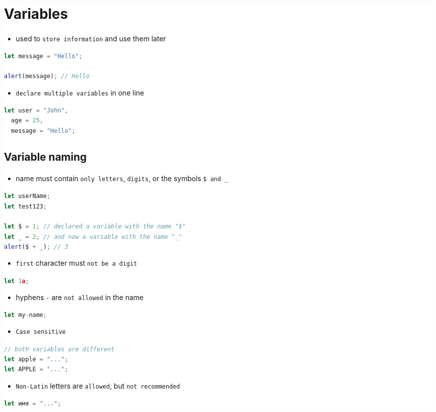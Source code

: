 # Variables

- used to `store information` and use them later

```js
let message = "Hello";

alert(message); // Hello
```

- `declare multiple variables` in one line
  <br/>

```js
let user = "John",
  age = 25,
  message = "Hello";
```

## Variable naming

- name must contain `only letters`, `digits`, or the symbols `$ and _`

```js
let userName;
let test123;

let $ = 1; // declared a variable with the name "$"
let _ = 2; // and now a variable with the name "_"
alert($ + _); // 3
```

- `first` character must `not be a digit`

```js
let 1a;
```

- hyphens `-` are `not allowed` in the name

```js
let my-name;
```

- `Case sensitive`

```js
// both variables are different
let apple = "...";
let APPLE = "...";
```

- `Non-Latin` letters are `allowed`, but `not recommended`

```js
let имя = "...";
```
